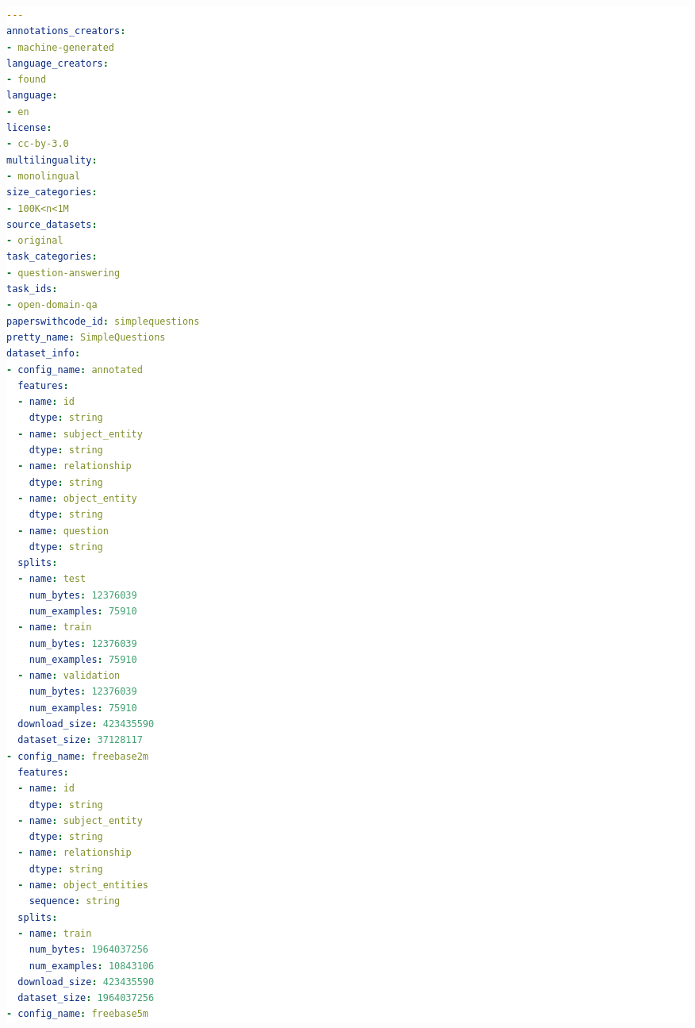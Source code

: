 ```yaml
---
annotations_creators:
- machine-generated
language_creators:
- found
language:
- en
license:
- cc-by-3.0
multilinguality:
- monolingual
size_categories:
- 100K<n<1M
source_datasets:
- original
task_categories:
- question-answering
task_ids:
- open-domain-qa
paperswithcode_id: simplequestions
pretty_name: SimpleQuestions
dataset_info:
- config_name: annotated
  features:
  - name: id
    dtype: string
  - name: subject_entity
    dtype: string
  - name: relationship
    dtype: string
  - name: object_entity
    dtype: string
  - name: question
    dtype: string
  splits:
  - name: test
    num_bytes: 12376039
    num_examples: 75910
  - name: train
    num_bytes: 12376039
    num_examples: 75910
  - name: validation
    num_bytes: 12376039
    num_examples: 75910
  download_size: 423435590
  dataset_size: 37128117
- config_name: freebase2m
  features:
  - name: id
    dtype: string
  - name: subject_entity
    dtype: string
  - name: relationship
    dtype: string
  - name: object_entities
    sequence: string
  splits:
  - name: train
    num_bytes: 1964037256
    num_examples: 10843106
  download_size: 423435590
  dataset_size: 1964037256
- config_name: freebase5m
```